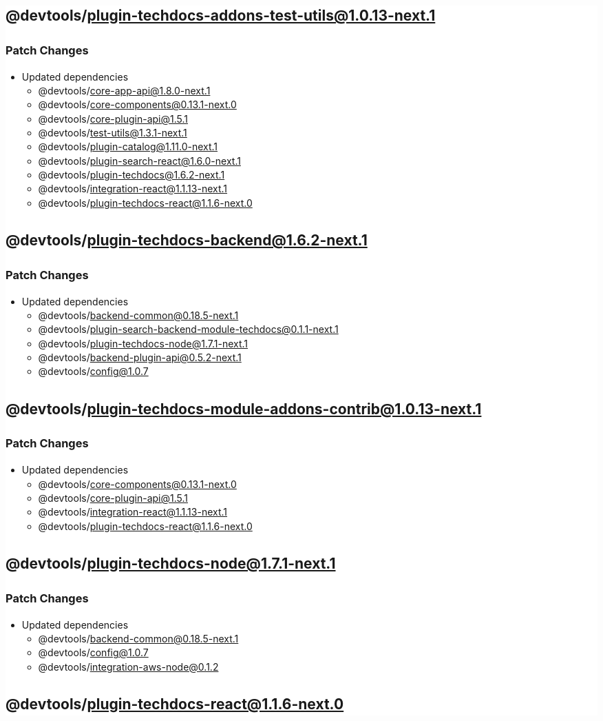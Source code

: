 ## @devtools/plugin-techdocs-addons-test-utils@1.0.13-next.1

### Patch Changes

- Updated dependencies
  - @devtools/core-app-api@1.8.0-next.1
  - @devtools/core-components@0.13.1-next.0
  - @devtools/core-plugin-api@1.5.1
  - @devtools/test-utils@1.3.1-next.1
  - @devtools/plugin-catalog@1.11.0-next.1
  - @devtools/plugin-search-react@1.6.0-next.1
  - @devtools/plugin-techdocs@1.6.2-next.1
  - @devtools/integration-react@1.1.13-next.1
  - @devtools/plugin-techdocs-react@1.1.6-next.0

## @devtools/plugin-techdocs-backend@1.6.2-next.1

### Patch Changes

- Updated dependencies
  - @devtools/backend-common@0.18.5-next.1
  - @devtools/plugin-search-backend-module-techdocs@0.1.1-next.1
  - @devtools/plugin-techdocs-node@1.7.1-next.1
  - @devtools/backend-plugin-api@0.5.2-next.1
  - @devtools/config@1.0.7

## @devtools/plugin-techdocs-module-addons-contrib@1.0.13-next.1

### Patch Changes

- Updated dependencies
  - @devtools/core-components@0.13.1-next.0
  - @devtools/core-plugin-api@1.5.1
  - @devtools/integration-react@1.1.13-next.1
  - @devtools/plugin-techdocs-react@1.1.6-next.0

## @devtools/plugin-techdocs-node@1.7.1-next.1

### Patch Changes

- Updated dependencies
  - @devtools/backend-common@0.18.5-next.1
  - @devtools/config@1.0.7
  - @devtools/integration-aws-node@0.1.2

## @devtools/plugin-techdocs-react@1.1.6-next.0
